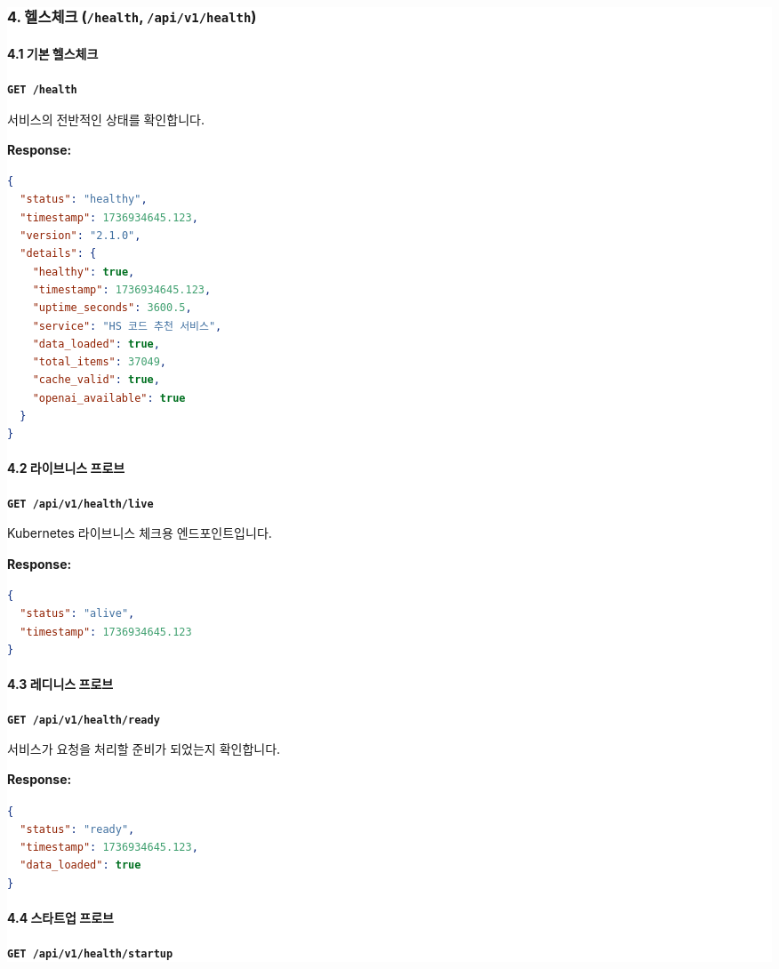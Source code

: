 
### 4. 헬스체크 (`/health`, `/api/v1/health`)

#### 4.1 기본 헬스체크
**`GET /health`**

서비스의 전반적인 상태를 확인합니다.

**Response:**
```json
{
  "status": "healthy",
  "timestamp": 1736934645.123,
  "version": "2.1.0",
  "details": {
    "healthy": true,
    "timestamp": 1736934645.123,
    "uptime_seconds": 3600.5,
    "service": "HS 코드 추천 서비스",
    "data_loaded": true,
    "total_items": 37049,
    "cache_valid": true,
    "openai_available": true
  }
}
```

#### 4.2 라이브니스 프로브  
**`GET /api/v1/health/live`**

Kubernetes 라이브니스 체크용 엔드포인트입니다.

**Response:**
```json
{
  "status": "alive",
  "timestamp": 1736934645.123
}
```

#### 4.3 레디니스 프로브
**`GET /api/v1/health/ready`**

서비스가 요청을 처리할 준비가 되었는지 확인합니다.

**Response:**
```json
{
  "status": "ready",
  "timestamp": 1736934645.123,
  "data_loaded": true
}
```

#### 4.4 스타트업 프로브
**`GET /api/v1/health/startup`**
